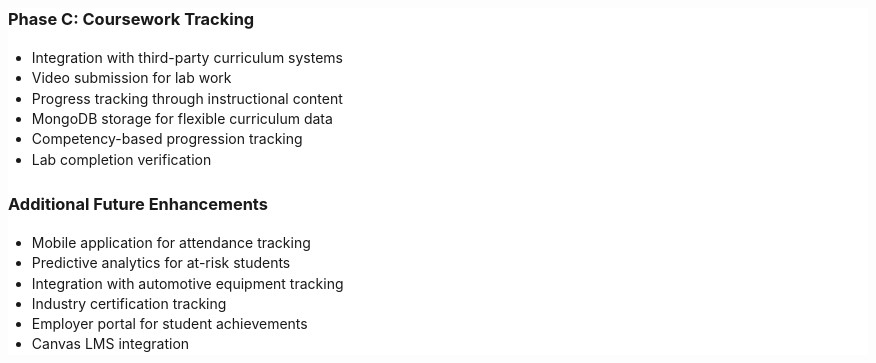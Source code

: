 ### Phase C: Coursework Tracking
- Integration with third-party curriculum systems
- Video submission for lab work
- Progress tracking through instructional content
- MongoDB storage for flexible curriculum data
- Competency-based progression tracking
- Lab completion verification

### Additional Future Enhancements
- Mobile application for attendance tracking
- Predictive analytics for at-risk students
- Integration with automotive equipment tracking
- Industry certification tracking
- Employer portal for student achievements
- Canvas LMS integration


